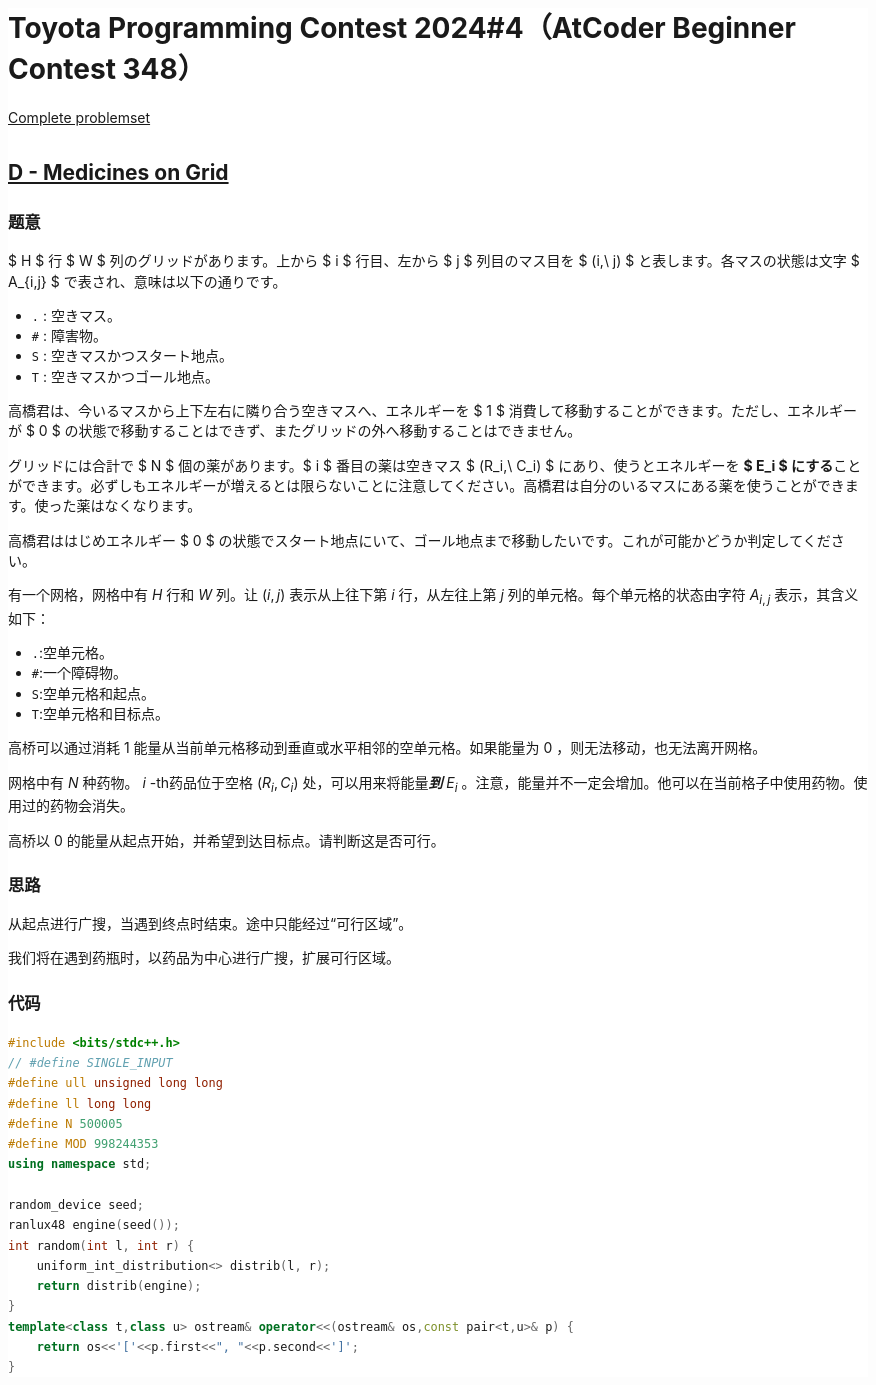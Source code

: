 # Toyota Programming Contest 2024#4（AtCoder Beginner Contest 348）
[Complete problemset](https://atcoder.jp/contests/abc348/tasks)

## [D - Medicines on Grid](https://atcoder.jp/contests/abc348/tasks/abc348_d)

### 题意

[problemUrl]: https://atcoder.jp/contests/abc348/tasks/abc348_d

$ H $ 行 $ W $ 列のグリッドがあります。上から $ i $ 行目、左から $ j $ 列目のマス目を $ (i,\ j) $ と表します。各マスの状態は文字 $ A_{i,j} $ で表され、意味は以下の通りです。

- `.` : 空きマス。
- `#` : 障害物。
- `S` : 空きマスかつスタート地点。
- `T` : 空きマスかつゴール地点。
 
高橋君は、今いるマスから上下左右に隣り合う空きマスへ、エネルギーを $ 1 $ 消費して移動することができます。ただし、エネルギーが $ 0 $ の状態で移動することはできず、またグリッドの外へ移動することはできません。

グリッドには合計で $ N $ 個の薬があります。$ i $ 番目の薬は空きマス $ (R_i,\ C_i) $ にあり、使うとエネルギーを **$ E_i $ にする**ことができます。必ずしもエネルギーが増えるとは限らないことに注意してください。高橋君は自分のいるマスにある薬を使うことができます。使った薬はなくなります。

高橋君ははじめエネルギー $ 0 $ の状態でスタート地点にいて、ゴール地点まで移動したいです。これが可能かどうか判定してください。


有一个网格，网格中有 $H$ 行和 $W$ 列。让 $(i, j)$ 表示从上往下第 $i$ 行，从左往上第 $j$ 列的单元格。每个单元格的状态由字符 $A_{i,j}$ 表示，其含义如下：

- `.`:空单元格。
- `#`:一个障碍物。
- `S`:空单元格和起点。
- `T`:空单元格和目标点。

高桥可以通过消耗 $1$ 能量从当前单元格移动到垂直或水平相邻的空单元格。如果能量为 $0$ ，则无法移动，也无法离开网格。

网格中有 $N$ 种药物。 $i$ \-th药品位于空格 $(R_i, C_i)$ 处，可以用来将能量***到*** $E_i$ 。注意，能量并不一定会增加。他可以在当前格子中使用药物。使用过的药物会消失。

高桥以 $0$ 的能量从起点开始，并希望到达目标点。请判断这是否可行。

### 思路

从起点进行广搜，当遇到终点时结束。途中只能经过“可行区域”。

我们将在遇到药瓶时，以药品为中心进行广搜，扩展可行区域。


### 代码

``` cpp
#include <bits/stdc++.h>
// #define SINGLE_INPUT
#define ull unsigned long long
#define ll long long
#define N 500005
#define MOD 998244353
using namespace std;

random_device seed;
ranlux48 engine(seed());
int random(int l, int r) {
    uniform_int_distribution<> distrib(l, r);
    return distrib(engine);
}
template<class t,class u> ostream& operator<<(ostream& os,const pair<t,u>& p) {
    return os<<'['<<p.first<<", "<<p.second<<']';
}
```

[problemUrl]: https://atcoder.jp/contests/abc348/tasks/abc348_e
[problemUrl]: https://atcoder.jp/contests/abc348/tasks/abc348_f
[problemUrl]: https://atcoder.jp/contests/abc348/tasks/abc348_g